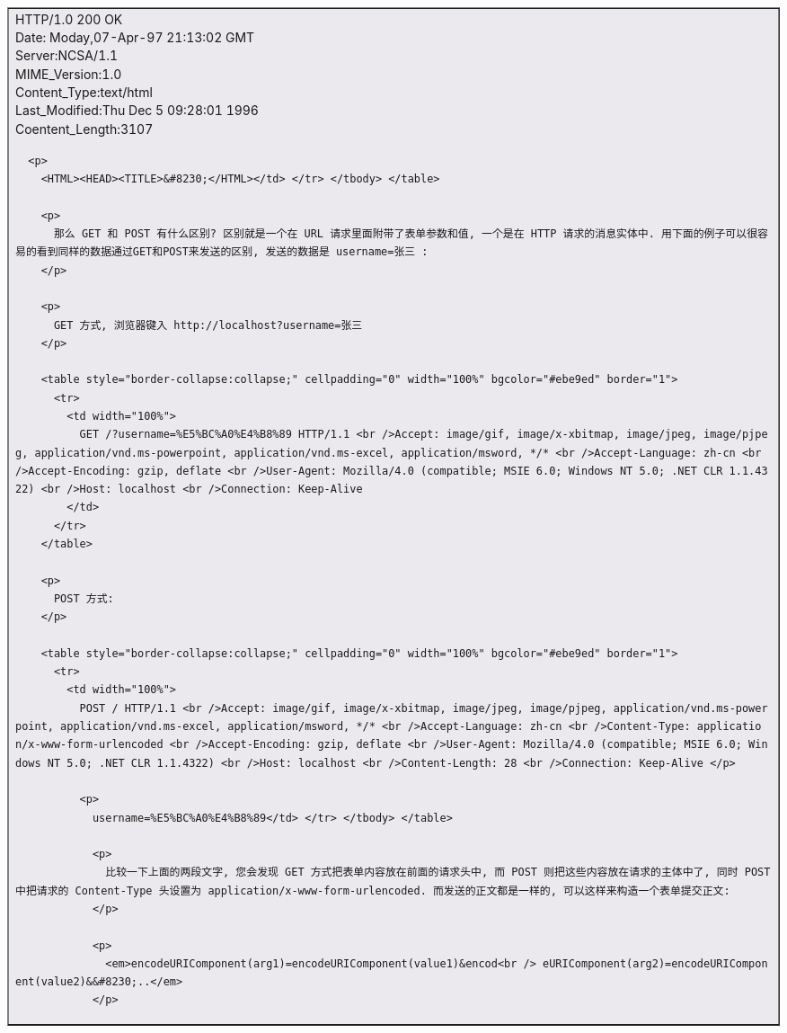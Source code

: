 <table style="border-collapse:collapse;" cellpadding="0" width="100%" bgcolor="#ebe9ed" border="1">
  <tr>
    <td width="100%">
      HTTP/1.0 200 OK <br />Date: Moday,07-Apr-97 21:13:02 GMT <br />Server:NCSA/1.1 <br />MIME_Version:1.0 <br />Content_Type:text/html <br />Last_Modified:Thu Dec 5 09:28:01 1996 <br />Coentent_Length:3107 </p> 
      
      <p>
        <HTML><HEAD><TITLE>&#8230;</HTML></td> </tr> </tbody> </table> 
        
        <p>
          那么 GET 和 POST 有什么区别? 区别就是一个在 URL 请求里面附带了表单参数和值, 一个是在 HTTP 请求的消息实体中. 用下面的例子可以很容易的看到同样的数据通过GET和POST来发送的区别, 发送的数据是 username=张三 :
        </p>
        
        <p>
          GET 方式, 浏览器键入 http://localhost?username=张三
        </p>
        
        <table style="border-collapse:collapse;" cellpadding="0" width="100%" bgcolor="#ebe9ed" border="1">
          <tr>
            <td width="100%">
              GET /?username=%E5%BC%A0%E4%B8%89 HTTP/1.1 <br />Accept: image/gif, image/x-xbitmap, image/jpeg, image/pjpeg, application/vnd.ms-powerpoint, application/vnd.ms-excel, application/msword, */* <br />Accept-Language: zh-cn <br />Accept-Encoding: gzip, deflate <br />User-Agent: Mozilla/4.0 (compatible; MSIE 6.0; Windows NT 5.0; .NET CLR 1.1.4322) <br />Host: localhost <br />Connection: Keep-Alive
            </td>
          </tr>
        </table>
        
        <p>
          POST 方式:
        </p>
        
        <table style="border-collapse:collapse;" cellpadding="0" width="100%" bgcolor="#ebe9ed" border="1">
          <tr>
            <td width="100%">
              POST / HTTP/1.1 <br />Accept: image/gif, image/x-xbitmap, image/jpeg, image/pjpeg, application/vnd.ms-powerpoint, application/vnd.ms-excel, application/msword, */* <br />Accept-Language: zh-cn <br />Content-Type: application/x-www-form-urlencoded <br />Accept-Encoding: gzip, deflate <br />User-Agent: Mozilla/4.0 (compatible; MSIE 6.0; Windows NT 5.0; .NET CLR 1.1.4322) <br />Host: localhost <br />Content-Length: 28 <br />Connection: Keep-Alive </p> 
              
              <p>
                username=%E5%BC%A0%E4%B8%89</td> </tr> </tbody> </table> 
                
                <p>
                  比较一下上面的两段文字, 您会发现 GET 方式把表单内容放在前面的请求头中, 而 POST 则把这些内容放在请求的主体中了, 同时 POST 中把请求的 Content-Type 头设置为 application/x-www-form-urlencoded. 而发送的正文都是一样的, 可以这样来构造一个表单提交正文:
                </p>
                
                <p>
                  <em>encodeURIComponent(arg1)=encodeURIComponent(value1)&encod<br /> eURIComponent(arg2)=encodeURIComponent(value2)&&#8230;..</em>
                </p>
                